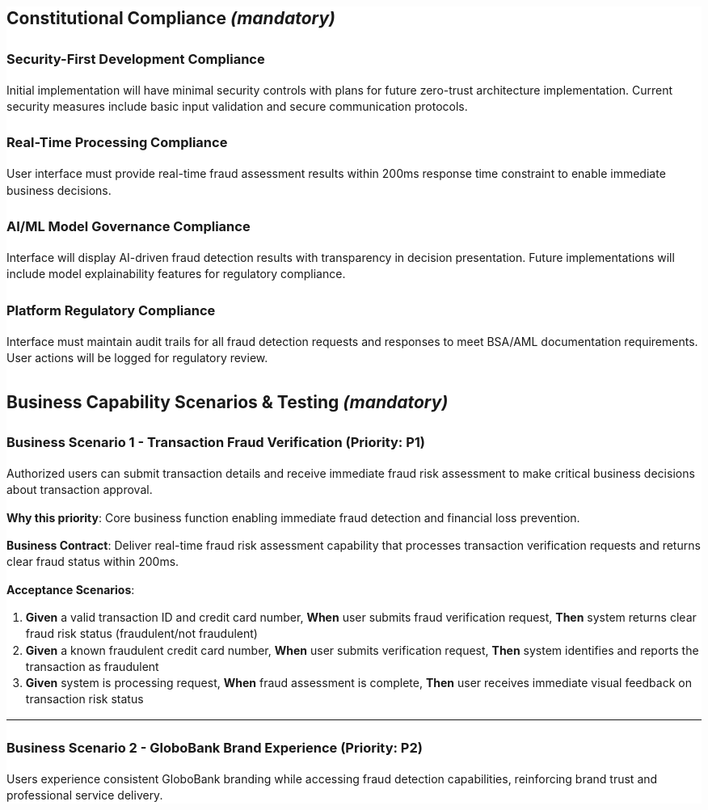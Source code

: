 ## Constitutional Compliance *(mandatory)*

### Security-First Development Compliance

Initial implementation will have minimal security controls with plans for future zero-trust architecture implementation. Current security measures include basic input validation and secure communication protocols.

### Real-Time Processing Compliance

User interface must provide real-time fraud assessment results within 200ms response time constraint to enable immediate business decisions.

### AI/ML Model Governance Compliance

Interface will display AI-driven fraud detection results with transparency in decision presentation. Future implementations will include model explainability features for regulatory compliance.

### Platform Regulatory Compliance

Interface must maintain audit trails for all fraud detection requests and responses to meet BSA/AML documentation requirements. User actions will be logged for regulatory review.

## Business Capability Scenarios & Testing *(mandatory)*

### Business Scenario 1 - Transaction Fraud Verification (Priority: P1)

Authorized users can submit transaction details and receive immediate fraud risk assessment to make critical business decisions about transaction approval.

**Why this priority**: Core business function enabling immediate fraud detection and financial loss prevention.

**Business Contract**: Deliver real-time fraud risk assessment capability that processes transaction verification requests and returns clear fraud status within 200ms.

**Acceptance Scenarios**:

1. **Given** a valid transaction ID and credit card number, **When** user submits fraud verification request, **Then** system returns clear fraud risk status (fraudulent/not fraudulent)
2. **Given** a known fraudulent credit card number, **When** user submits verification request, **Then** system identifies and reports the transaction as fraudulent
3. **Given** system is processing request, **When** fraud assessment is complete, **Then** user receives immediate visual feedback on transaction risk status

---

### Business Scenario 2 - GloboBank Brand Experience (Priority: P2)

Users experience consistent GloboBank branding while accessing fraud detection capabilities, reinforcing brand trust and professional service delivery.

